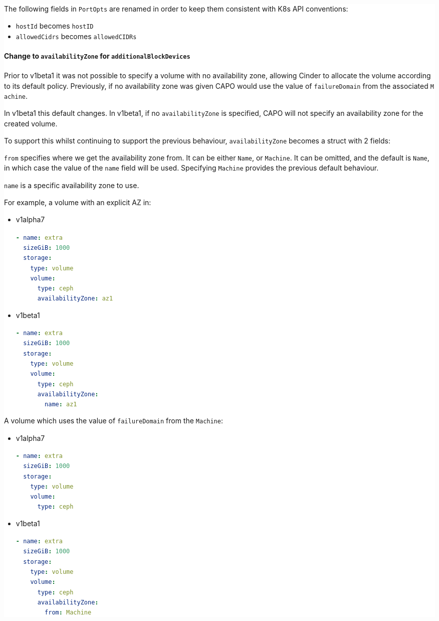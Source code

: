 The following fields in `PortOpts` are renamed in order to keep them consistent with K8s API conventions:

* `hostId` becomes `hostID`
* `allowedCidrs` becomes `allowedCIDRs`

#### Change to `availabilityZone` for `additionalBlockDevices`

Prior to v1beta1 it was not possible to specify a volume with no availability zone, allowing Cinder to allocate the volume according to its default policy. Previously, if no availability zone was given CAPO would use the value of `failureDomain` from the associated `Machine`.

In v1beta1 this default changes. In v1beta1, if no `availabilityZone` is specified, CAPO will not specify an availability zone for the created volume.

To support this whilst continuing to support the previous behaviour, `availabilityZone` becomes a struct with 2 fields:

`from` specifies where we get the availability zone from. It can be either `Name`, or `Machine`. It can be omitted, and the default is `Name`, in which case the value of the `name` field will be used. Specifying `Machine` provides the previous default behaviour.

`name` is a specific availability zone to use.

For example, a volume with an explicit AZ in:
* v1alpha7
  ```yaml
  - name: extra
    sizeGiB: 1000
    storage:
      type: volume
      volume:
        type: ceph
        availabilityZone: az1
  ```
* v1beta1
  ```yaml
  - name: extra
    sizeGiB: 1000
    storage:
      type: volume
      volume:
        type: ceph
        availabilityZone:
          name: az1
  ```

A volume which uses the value of `failureDomain` from the `Machine`:
* v1alpha7
  ```yaml
  - name: extra
    sizeGiB: 1000
    storage:
      type: volume
      volume:
        type: ceph
  ```
* v1beta1
  ```yaml
  - name: extra
    sizeGiB: 1000
    storage:
      type: volume
      volume:
        type: ceph
        availabilityZone:
          from: Machine
  ```